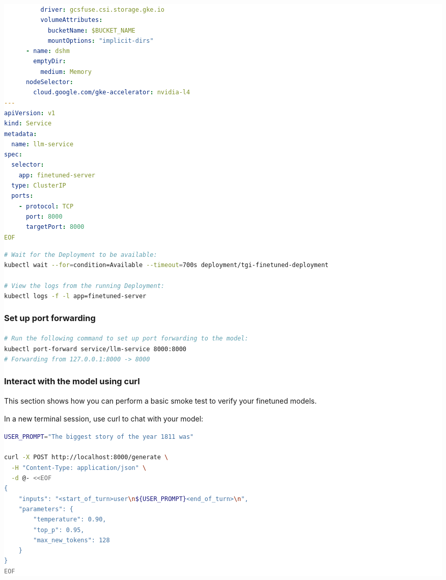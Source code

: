 ```yml
          driver: gcsfuse.csi.storage.gke.io
          volumeAttributes:
            bucketName: $BUCKET_NAME
            mountOptions: "implicit-dirs"
      - name: dshm
        emptyDir:
          medium: Memory
      nodeSelector:
        cloud.google.com/gke-accelerator: nvidia-l4
---
apiVersion: v1
kind: Service
metadata:
  name: llm-service
spec:
  selector:
    app: finetuned-server
  type: ClusterIP
  ports:
    - protocol: TCP
      port: 8000
      targetPort: 8000
EOF
```

```sh
# Wait for the Deployment to be available:
kubectl wait --for=condition=Available --timeout=700s deployment/tgi-finetuned-deployment

# View the logs from the running Deployment:
kubectl logs -f -l app=finetuned-server
```

### Set up port forwarding

```sh
# Run the following command to set up port forwarding to the model:
kubectl port-forward service/llm-service 8000:8000
# Forwarding from 127.0.0.1:8000 -> 8000
```

### Interact with the model using curl

This section shows how you can perform a basic smoke test to verify your finetuned models.

In a new terminal session, use curl to chat with your model:

```sh
USER_PROMPT="The biggest story of the year 1811 was"

curl -X POST http://localhost:8000/generate \
  -H "Content-Type: application/json" \
  -d @- <<EOF
{
    "inputs": "<start_of_turn>user\n${USER_PROMPT}<end_of_turn>\n",
    "parameters": {
        "temperature": 0.90,
        "top_p": 0.95,
        "max_new_tokens": 128
    }
}
EOF
```
